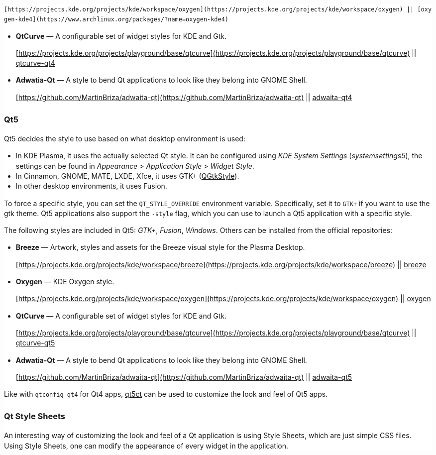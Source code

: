 	[https://projects.kde.org/projects/kde/workspace/oxygen](https://projects.kde.org/projects/kde/workspace/oxygen) || [oxygen-kde4](https://www.archlinux.org/packages/?name=oxygen-kde4)

*   **QtCurve** — A configurable set of widget styles for KDE and Gtk.

	[https://projects.kde.org/projects/playground/base/qtcurve](https://projects.kde.org/projects/playground/base/qtcurve) || [qtcurve-qt4](https://www.archlinux.org/packages/?name=qtcurve-qt4)

*   **Adwatia-Qt** — A style to bend Qt applications to look like they belong into GNOME Shell.

	[https://github.com/MartinBriza/adwaita-qt](https://github.com/MartinBriza/adwaita-qt) || [adwaita-qt4](https://aur.archlinux.org/packages/adwaita-qt4/)

### Qt5

Qt5 decides the style to use based on what desktop environment is used:

*   In KDE Plasma, it uses the actually selected Qt style. It can be configured using _KDE System Settings_ (_systemsettings5_), the settings can be found in _Appearance > Application Style > Widget Style_.
*   In Cinnamon, GNOME, MATE, LXDE, Xfce, it uses GTK+ ([QGtkStyle](/index.php/Uniform_look_for_Qt_and_GTK_applications#QGtkStyle "Uniform look for Qt and GTK applications")).
*   In other desktop environments, it uses Fusion.

To force a specific style, you can set the `QT_STYLE_OVERRIDE` environment variable. Specifically, set it to `GTK+` if you want to use the gtk theme. Qt5 applications also support the `-style` flag, which you can use to launch a Qt5 application with a specific style.

The following styles are included in Qt5: _GTK+_, _Fusion_, _Windows_. Others can be installed from the official repositories:

*   **Breeze** — Artwork, styles and assets for the Breeze visual style for the Plasma Desktop.

	[https://projects.kde.org/projects/kde/workspace/breeze](https://projects.kde.org/projects/kde/workspace/breeze) || [breeze](https://www.archlinux.org/packages/?name=breeze)

*   **Oxygen** — KDE Oxygen style.

	[https://projects.kde.org/projects/kde/workspace/oxygen](https://projects.kde.org/projects/kde/workspace/oxygen) || [oxygen](https://www.archlinux.org/packages/?name=oxygen)

*   **QtCurve** — A configurable set of widget styles for KDE and Gtk.

	[https://projects.kde.org/projects/playground/base/qtcurve](https://projects.kde.org/projects/playground/base/qtcurve) || [qtcurve-qt5](https://www.archlinux.org/packages/?name=qtcurve-qt5)

*   **Adwatia-Qt** — A style to bend Qt applications to look like they belong into GNOME Shell.

	[https://github.com/MartinBriza/adwaita-qt](https://github.com/MartinBriza/adwaita-qt) || [adwaita-qt5](https://aur.archlinux.org/packages/adwaita-qt5/)

Like with `qtconfig-qt4` for Qt4 apps, [qt5ct](https://www.archlinux.org/packages/?name=qt5ct) can be used to customize the look and feel of Qt5 apps.

### Qt Style Sheets

An interesting way of customizing the look and feel of a Qt application is using Style Sheets, which are just simple CSS files. Using Style Sheets, one can modify the appearance of every widget in the application.
